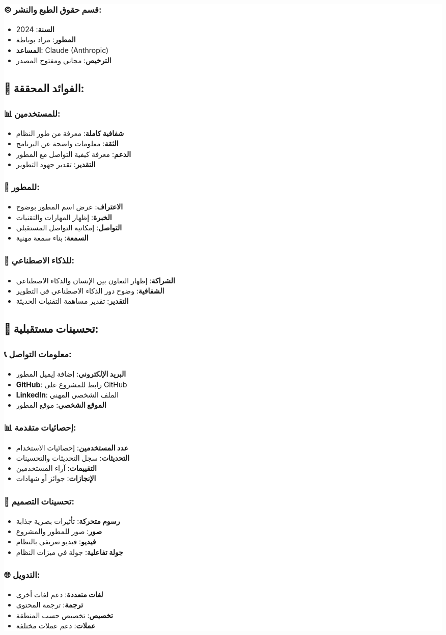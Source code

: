 ### © **قسم حقوق الطبع والنشر:**
- **السنة**: 2024
- **المطور**: مراد بوباطة
- **المساعد**: Claude (Anthropic)
- **الترخيص**: مجاني ومفتوح المصدر

## 🎯 **الفوائد المحققة:**

### 📊 **للمستخدمين:**
- **شفافية كاملة**: معرفة من طور النظام
- **الثقة**: معلومات واضحة عن البرنامج
- **الدعم**: معرفة كيفية التواصل مع المطور
- **التقدير**: تقدير جهود التطوير

### 🔧 **للمطور:**
- **الاعتراف**: عرض اسم المطور بوضوح
- **الخبرة**: إظهار المهارات والتقنيات
- **التواصل**: إمكانية التواصل المستقبلي
- **السمعة**: بناء سمعة مهنية

### 🤖 **للذكاء الاصطناعي:**
- **الشراكة**: إظهار التعاون بين الإنسان والذكاء الاصطناعي
- **الشفافية**: وضوح دور الذكاء الاصطناعي في التطوير
- **التقدير**: تقدير مساهمة التقنيات الحديثة

## 🔮 **تحسينات مستقبلية:**

### 📞 **معلومات التواصل:**
- **البريد الإلكتروني**: إضافة إيميل المطور
- **GitHub**: رابط للمشروع على GitHub
- **LinkedIn**: الملف الشخصي المهني
- **الموقع الشخصي**: موقع المطور

### 📊 **إحصائيات متقدمة:**
- **عدد المستخدمين**: إحصائيات الاستخدام
- **التحديثات**: سجل التحديثات والتحسينات
- **التقييمات**: آراء المستخدمين
- **الإنجازات**: جوائز أو شهادات

### 🎨 **تحسينات التصميم:**
- **رسوم متحركة**: تأثيرات بصرية جذابة
- **صور**: صور للمطور والمشروع
- **فيديو**: فيديو تعريفي بالنظام
- **جولة تفاعلية**: جولة في ميزات النظام

### 🌐 **التدويل:**
- **لغات متعددة**: دعم لغات أخرى
- **ترجمة**: ترجمة المحتوى
- **تخصيص**: تخصيص حسب المنطقة
- **عملات**: دعم عملات مختلفة
